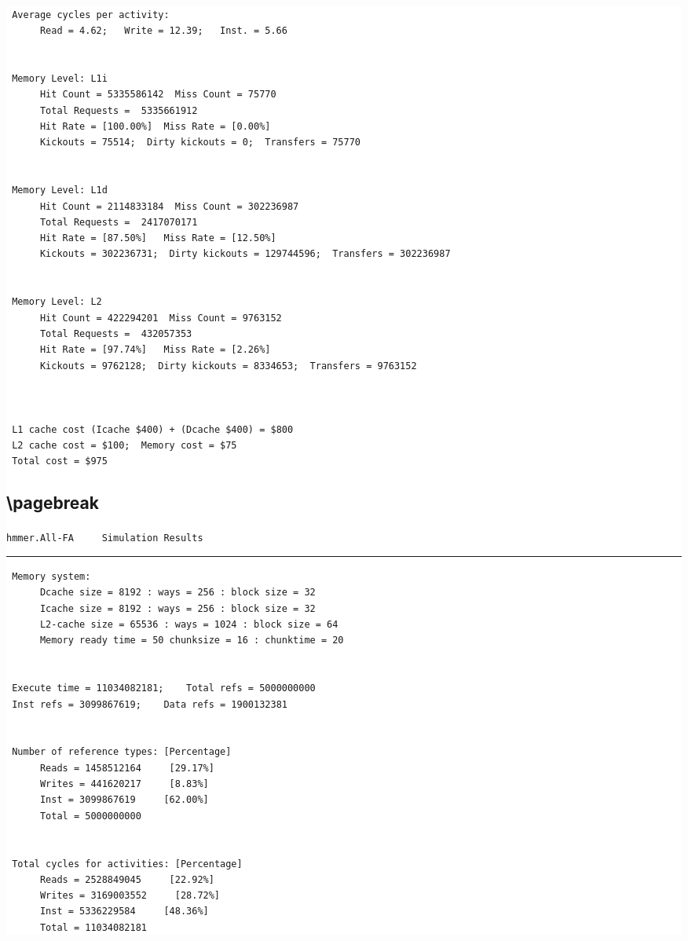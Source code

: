 
	 Average cycles per activity: 
	      Read = 4.62;   Write = 12.39;   Inst. = 5.66


	 Memory Level: L1i 
	      Hit Count = 5335586142  Miss Count = 75770
	      Total Requests =  5335661912
	      Hit Rate = [100.00%]  Miss Rate = [0.00%]
	      Kickouts = 75514;  Dirty kickouts = 0;  Transfers = 75770


	 Memory Level: L1d 
	      Hit Count = 2114833184  Miss Count = 302236987
	      Total Requests =  2417070171
	      Hit Rate = [87.50%]   Miss Rate = [12.50%]
	      Kickouts = 302236731;  Dirty kickouts = 129744596;  Transfers = 302236987


	 Memory Level: L2 
	      Hit Count = 422294201  Miss Count = 9763152
	      Total Requests =  432057353
	      Hit Rate = [97.74%]   Miss Rate = [2.26%]
	      Kickouts = 9762128;  Dirty kickouts = 8334653;  Transfers = 9763152



	 L1 cache cost (Icache $400) + (Dcache $400) = $800
	 L2 cache cost = $100;  Memory cost = $75
	 Total cost = $975
\pagebreak
--------------------------------------------------------------------------------
	hmmer.All-FA	 Simulation Results
--------------------------------------------------------------------------------


	 Memory system: 
	      Dcache size = 8192 : ways = 256 : block size = 32
	      Icache size = 8192 : ways = 256 : block size = 32
	      L2-cache size = 65536 : ways = 1024 : block size = 64
	      Memory ready time = 50 chunksize = 16 : chunktime = 20


	 Execute time = 11034082181;    Total refs = 5000000000
	 Inst refs = 3099867619;    Data refs = 1900132381


	 Number of reference types: [Percentage]
	      Reads = 1458512164     [29.17%]
	      Writes = 441620217     [8.83%]
	      Inst = 3099867619     [62.00%]
	      Total = 5000000000


	 Total cycles for activities: [Percentage]
	      Reads = 2528849045     [22.92%]
	      Writes = 3169003552     [28.72%]
	      Inst = 5336229584     [48.36%]
	      Total = 11034082181
